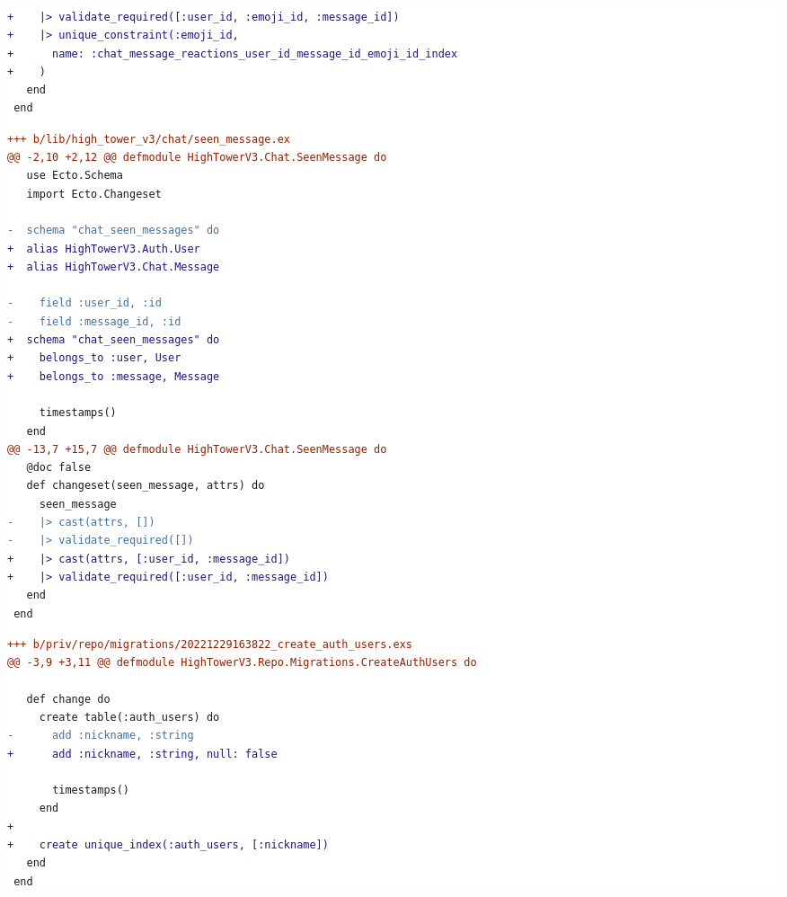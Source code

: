 ```diff
+    |> validate_required([:user_id, :emoji_id, :message_id])
+    |> unique_constraint(:emoji_id,
+      name: :chat_message_reactions_user_id_message_id_emoji_id_index
+    )
   end
 end

```

```diff
+++ b/lib/high_tower_v3/chat/seen_message.ex
@@ -2,10 +2,12 @@ defmodule HighTowerV3.Chat.SeenMessage do
   use Ecto.Schema
   import Ecto.Changeset

-  schema "chat_seen_messages" do
+  alias HighTowerV3.Auth.User
+  alias HighTowerV3.Chat.Message

-    field :user_id, :id
-    field :message_id, :id
+  schema "chat_seen_messages" do
+    belongs_to :user, User
+    belongs_to :message, Message

     timestamps()
   end
@@ -13,7 +15,7 @@ defmodule HighTowerV3.Chat.SeenMessage do
   @doc false
   def changeset(seen_message, attrs) do
     seen_message
-    |> cast(attrs, [])
-    |> validate_required([])
+    |> cast(attrs, [:user_id, :message_id])
+    |> validate_required([:user_id, :message_id])
   end
 end
```

```diff
+++ b/priv/repo/migrations/20221229163822_create_auth_users.exs
@@ -3,9 +3,11 @@ defmodule HighTowerV3.Repo.Migrations.CreateAuthUsers do

   def change do
     create table(:auth_users) do
-      add :nickname, :string
+      add :nickname, :string, null: false

       timestamps()
     end
+
+    create unique_index(:auth_users, [:nickname])
   end
 end
```
